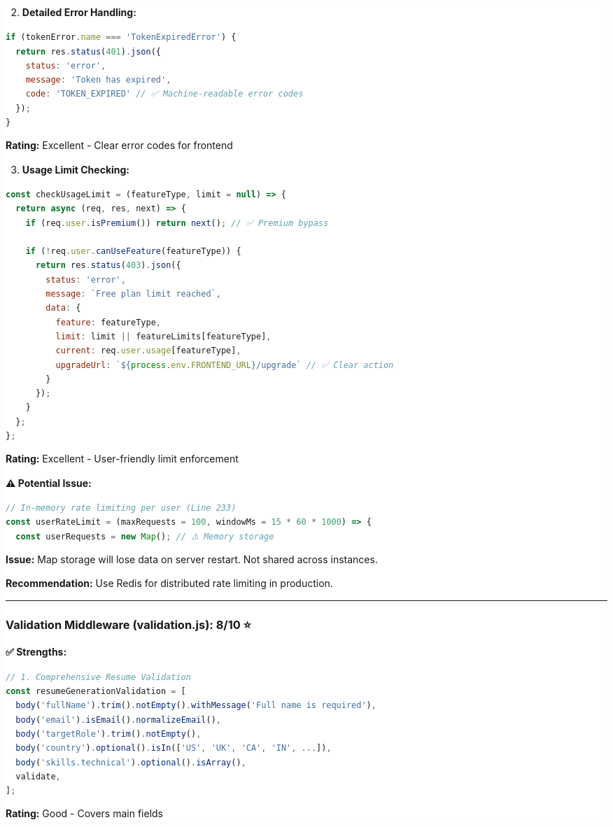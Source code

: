 2. **Detailed Error Handling:**
```javascript
if (tokenError.name === 'TokenExpiredError') {
  return res.status(401).json({
    status: 'error',
    message: 'Token has expired',
    code: 'TOKEN_EXPIRED' // ✅ Machine-readable error codes
  });
}
```
**Rating:** Excellent - Clear error codes for frontend

3. **Usage Limit Checking:**
```javascript
const checkUsageLimit = (featureType, limit = null) => {
  return async (req, res, next) => {
    if (req.user.isPremium()) return next(); // ✅ Premium bypass
    
    if (!req.user.canUseFeature(featureType)) {
      return res.status(403).json({
        status: 'error',
        message: `Free plan limit reached`,
        data: {
          feature: featureType,
          limit: limit || featureLimits[featureType],
          current: req.user.usage[featureType],
          upgradeUrl: `${process.env.FRONTEND_URL}/upgrade` // ✅ Clear action
        }
      });
    }
  };
};
```
**Rating:** Excellent - User-friendly limit enforcement

**⚠️ Potential Issue:**

```javascript
// In-memory rate limiting per user (Line 233)
const userRateLimit = (maxRequests = 100, windowMs = 15 * 60 * 1000) => {
  const userRequests = new Map(); // ⚠️ Memory storage
```

**Issue:** Map storage will lose data on server restart. Not shared across instances.

**Recommendation:** Use Redis for distributed rate limiting in production.

---

### Validation Middleware (validation.js): **8/10** ⭐

**✅ Strengths:**

```javascript
// 1. Comprehensive Resume Validation
const resumeGenerationValidation = [
  body('fullName').trim().notEmpty().withMessage('Full name is required'),
  body('email').isEmail().normalizeEmail(),
  body('targetRole').trim().notEmpty(),
  body('country').optional().isIn(['US', 'UK', 'CA', 'IN', ...]),
  body('skills.technical').optional().isArray(),
  validate,
];
```
**Rating:** Good - Covers main fields
